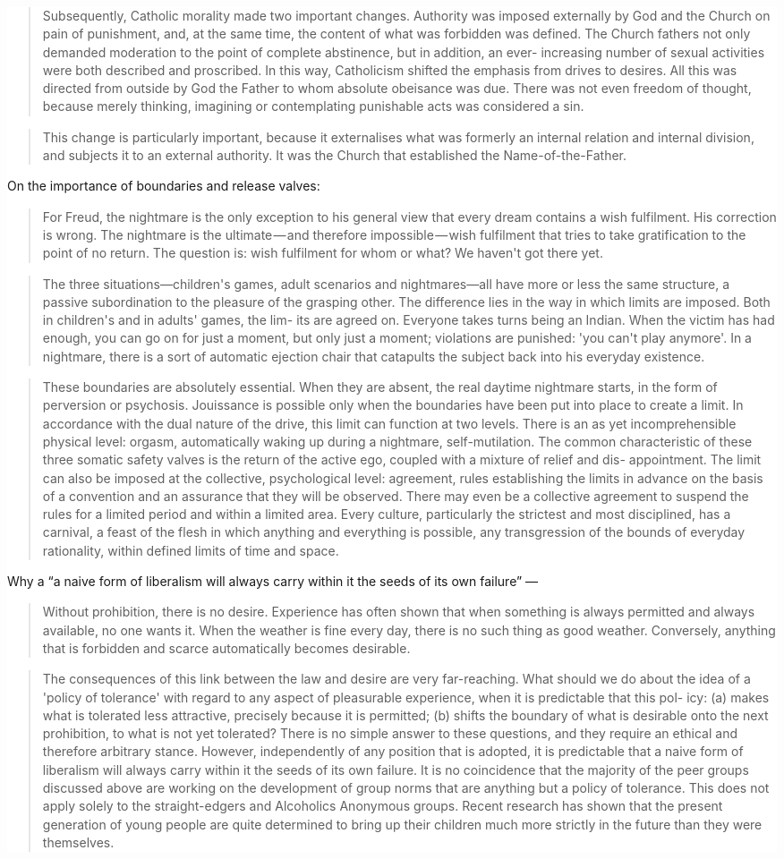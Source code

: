 > Subsequently, Catholic morality made two important changes. Authority was imposed externally by God and the Church on pain of punishment, and, at the same time, the content of what was forbidden was defined. The Church fathers not only demanded moderation to the point of complete abstinence, but in addition, an ever- increasing number of sexual activities were both described and proscribed. In this way, Catholicism shifted the emphasis from drives to desires. All this was directed from outside by God the Father to whom absolute obeisance was due. There was not even freedom of thought, because merely thinking, imagining or contemplating punishable acts was considered a sin.

> This change is particularly important, because it externalises what was formerly an internal relation and internal division, and subjects it to an external authority. It was the Church that established the Name-of-the-Father.

On the importance of boundaries and release valves:

> For Freud, the nightmare is the only exception to his general view that every dream contains a wish fulfilment. His correction is wrong. The nightmare is the ultimate — and therefore impossible — wish fulfilment that tries to take gratification to the point of no return. The question is: wish fulfilment for whom or what? We haven&#39;t got there yet.

> The three situations—children&#39;s games, adult scenarios and nightmares—all have more or less the same structure, a passive subordination to the pleasure of the grasping other. The difference lies in the way in which limits are imposed. Both in children&#39;s and in adults&#39; games, the lim- its are agreed on. Everyone takes turns being an Indian. When the victim has had enough, you can go on for just a moment, but only just a moment; violations are punished: &#39;you can&#39;t play anymore&#39;. In a nightmare, there is a sort of automatic ejection chair that catapults the subject back into his everyday existence.

> These boundaries are absolutely essential. When they are absent, the real daytime nightmare starts, in the form of perversion or psychosis. Jouissance is possible only when the boundaries have been put into place to create a limit. In accordance with the dual nature of the drive, this limit can function at two levels. There is an as yet incomprehensible physical level: orgasm, automatically waking up during a nightmare, self-mutilation. The common characteristic of these three somatic safety valves is the return of the active ego, coupled with a mixture of relief and dis- appointment. The limit can also be imposed at the collective, psychological level: agreement, rules establishing the limits in advance on the basis of a convention and an assurance that they will be observed. There may even be a collective agreement to suspend the rules for a limited period and within a limited area. Every culture, particularly the strictest and most disciplined, has a carnival, a feast of the flesh in which anything and everything is possible, any transgression of the bounds of everyday rationality, within defined limits of time and space.

Why a “a naive form of liberalism will always carry within it the seeds of its own failure” —

> Without prohibition, there is no desire. Experience has often shown that when something is always permitted and always available, no one wants it. When the weather is fine every day, there is no such thing as good weather. Conversely, anything that is forbidden and scarce automatically becomes desirable.

> The consequences of this link between the law and desire are very far-reaching. What should we do about the idea of a &#39;policy of tolerance&#39; with regard to any aspect of pleasurable experience, when it is predictable that this pol- icy: (a) makes what is tolerated less attractive, precisely because it is permitted; (b) shifts the boundary of what is desirable onto the next prohibition, to what is not yet tolerated? There is no simple answer to these questions, and they require an ethical and therefore arbitrary stance. However, independently of any position that is adopted, it is predictable that a naive form of liberalism will always carry within it the seeds of its own failure. It is no coincidence that the majority of the peer groups discussed above are working on the development of group norms that are anything but a policy of tolerance. This does not apply solely to the straight-edgers and Alcoholics Anonymous groups. Recent research has shown that the present generation of young people are quite determined to bring up their children much more strictly in the future than they were themselves.

